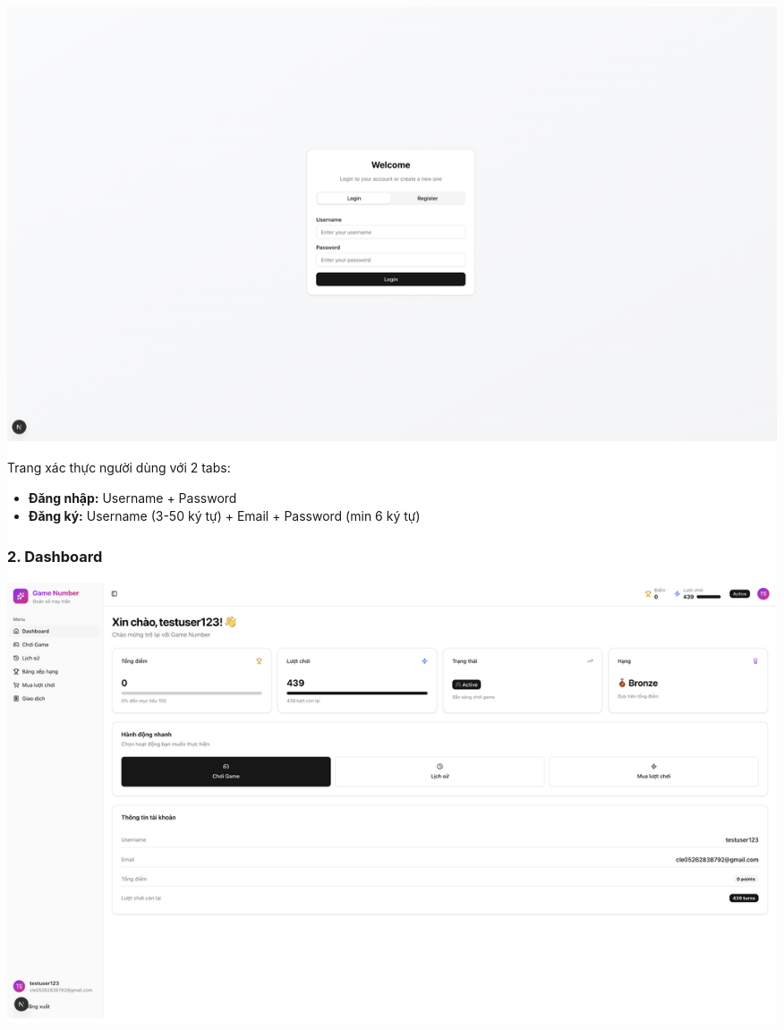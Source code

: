 ![Đăng nhập và đăng ký](docs/ảnh%20/giao%20diện%20đăng%20nhập%20và%20đăng%20ký.png)

Trang xác thực người dùng với 2 tabs:
- **Đăng nhập:** Username + Password
- **Đăng ký:** Username (3-50 ký tự) + Email + Password (min 6 ký tự)

### 2. Dashboard
![Giao diện dashboard](docs/ảnh%20/giao%20diện%20dashboard.png)
